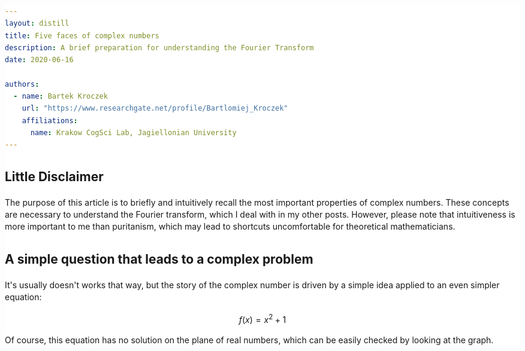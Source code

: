 ```yaml
---
layout: distill
title: Five faces of complex numbers
description: A brief preparation for understanding the Fourier Transform
date: 2020-06-16

authors:
  - name: Bartek Kroczek
    url: "https://www.researchgate.net/profile/Bartlomiej_Kroczek"
    affiliations:
      name: Krakow CogSci Lab, Jagiellonian University
---
```


## Little Disclaimer

The purpose of this article is to briefly and intuitively recall the most important properties of complex numbers. These concepts are necessary to understand the Fourier transform, which I deal with in my other posts. However, please note that intuitiveness is more important to me than puritanism, which may lead to shortcuts uncomfortable for theoretical mathematicians.

## A simple question that leads to a complex problem

It's usually doesn't works that way, but the story of the complex number is driven by a simple idea applied to an even simpler equation:

$$
f(x) = x^2 + 1 
$$


Of course, this equation has no solution on the plane of real numbers, which can be easily checked by looking at the graph.
<div class="l-body">